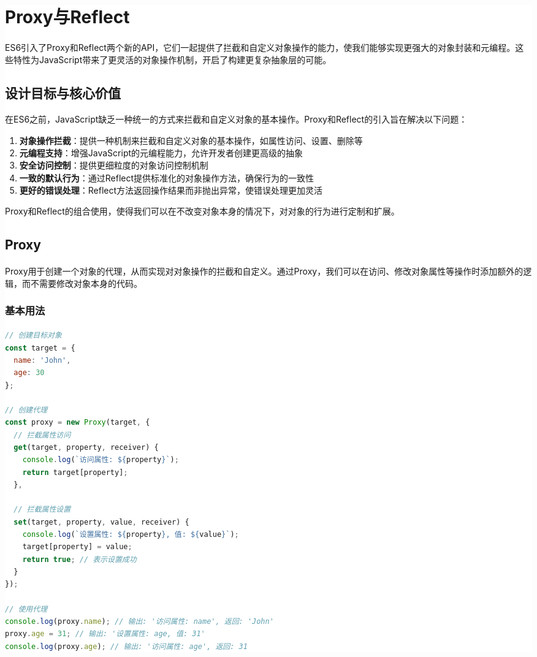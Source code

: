 # Proxy与Reflect

ES6引入了Proxy和Reflect两个新的API，它们一起提供了拦截和自定义对象操作的能力，使我们能够实现更强大的对象封装和元编程。这些特性为JavaScript带来了更灵活的对象操作机制，开启了构建更复杂抽象层的可能。

## 设计目标与核心价值

在ES6之前，JavaScript缺乏一种统一的方式来拦截和自定义对象的基本操作。Proxy和Reflect的引入旨在解决以下问题：

1. **对象操作拦截**：提供一种机制来拦截和自定义对象的基本操作，如属性访问、设置、删除等
2. **元编程支持**：增强JavaScript的元编程能力，允许开发者创建更高级的抽象
3. **安全访问控制**：提供更细粒度的对象访问控制机制
4. **一致的默认行为**：通过Reflect提供标准化的对象操作方法，确保行为的一致性
5. **更好的错误处理**：Reflect方法返回操作结果而非抛出异常，使错误处理更加灵活

Proxy和Reflect的组合使用，使得我们可以在不改变对象本身的情况下，对对象的行为进行定制和扩展。

## Proxy

Proxy用于创建一个对象的代理，从而实现对对象操作的拦截和自定义。通过Proxy，我们可以在访问、修改对象属性等操作时添加额外的逻辑，而不需要修改对象本身的代码。

### 基本用法

```javascript
// 创建目标对象
const target = {
  name: 'John',
  age: 30
};

// 创建代理
const proxy = new Proxy(target, {
  // 拦截属性访问
  get(target, property, receiver) {
    console.log(`访问属性: ${property}`);
    return target[property];
  },

  // 拦截属性设置
  set(target, property, value, receiver) {
    console.log(`设置属性: ${property}, 值: ${value}`);
    target[property] = value;
    return true; // 表示设置成功
  }
});

// 使用代理
console.log(proxy.name); // 输出: '访问属性: name', 返回: 'John'
proxy.age = 31; // 输出: '设置属性: age, 值: 31'
console.log(proxy.age); // 输出: '访问属性: age', 返回: 31
```
